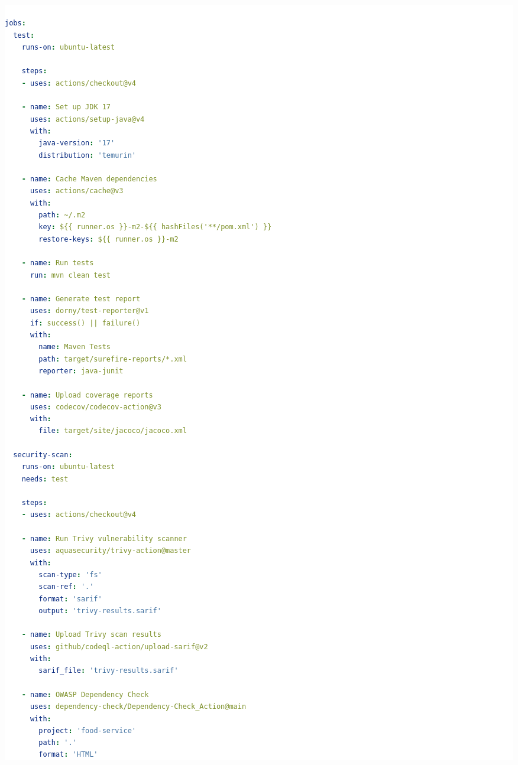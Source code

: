```yaml

jobs:
  test:
    runs-on: ubuntu-latest
    
    steps:
    - uses: actions/checkout@v4
    
    - name: Set up JDK 17
      uses: actions/setup-java@v4
      with:
        java-version: '17'
        distribution: 'temurin'
        
    - name: Cache Maven dependencies
      uses: actions/cache@v3
      with:
        path: ~/.m2
        key: ${{ runner.os }}-m2-${{ hashFiles('**/pom.xml') }}
        restore-keys: ${{ runner.os }}-m2
        
    - name: Run tests
      run: mvn clean test
      
    - name: Generate test report
      uses: dorny/test-reporter@v1
      if: success() || failure()
      with:
        name: Maven Tests
        path: target/surefire-reports/*.xml
        reporter: java-junit
        
    - name: Upload coverage reports
      uses: codecov/codecov-action@v3
      with:
        file: target/site/jacoco/jacoco.xml
        
  security-scan:
    runs-on: ubuntu-latest
    needs: test
    
    steps:
    - uses: actions/checkout@v4
    
    - name: Run Trivy vulnerability scanner
      uses: aquasecurity/trivy-action@master
      with:
        scan-type: 'fs'
        scan-ref: '.'
        format: 'sarif'
        output: 'trivy-results.sarif'
        
    - name: Upload Trivy scan results
      uses: github/codeql-action/upload-sarif@v2
      with:
        sarif_file: 'trivy-results.sarif'
        
    - name: OWASP Dependency Check
      uses: dependency-check/Dependency-Check_Action@main
      with:
        project: 'food-service'
        path: '.'
        format: 'HTML'
```